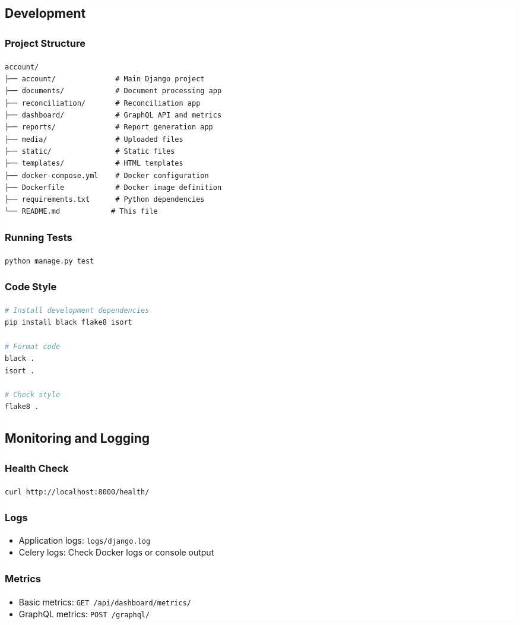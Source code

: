 ## Development

### Project Structure
```
account/
├── account/              # Main Django project
├── documents/            # Document processing app
├── reconciliation/       # Reconciliation app  
├── dashboard/            # GraphQL API and metrics
├── reports/              # Report generation app
├── media/                # Uploaded files
├── static/               # Static files
├── templates/            # HTML templates
├── docker-compose.yml    # Docker configuration
├── Dockerfile            # Docker image definition
├── requirements.txt      # Python dependencies
└── README.md            # This file
```

### Running Tests
```bash
python manage.py test
```

### Code Style
```bash
# Install development dependencies
pip install black flake8 isort

# Format code
black .
isort .

# Check style
flake8 .
```

## Monitoring and Logging

### Health Check
```bash
curl http://localhost:8000/health/
```

### Logs
- Application logs: `logs/django.log`
- Celery logs: Check Docker logs or console output

### Metrics
- Basic metrics: `GET /api/dashboard/metrics/`
- GraphQL metrics: `POST /graphql/`
